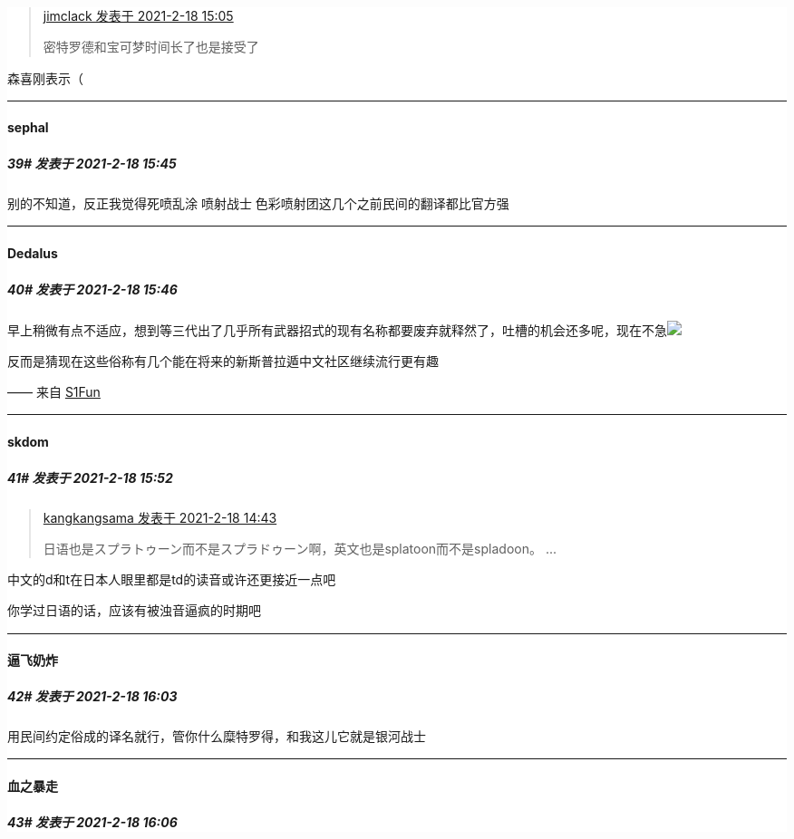 
<blockquote><a href="httphttps://bbs.saraba1st.com/2b/forum.php?mod=redirect&amp;goto=findpost&amp;pid=50366308&amp;ptid=1988364" target="_blank">jimclack 发表于 2021-2-18 15:05</a>

密特罗德和宝可梦时间长了也是接受了</blockquote>
森喜刚表示（


-----

####  sephal  
##### 39#       发表于 2021-2-18 15:45


别的不知道，反正我觉得死喷乱涂 喷射战士 色彩喷射团这几个之前民间的翻译都比官方强


-----

####  Dedalus  
##### 40#       发表于 2021-2-18 15:46


早上稍微有点不适应，想到等三代出了几乎所有武器招式的现有名称都要废弃就释然了，吐槽的机会还多呢，现在不急<img src="https://static.saraba1st.com/image/smiley/face2017/065.png" referrerpolicy="no-referrer">

反而是猜现在这些俗称有几个能在将来的新斯普拉遁中文社区继续流行更有趣

—— 来自 [S1Fun](https://s1fun.koalcat.com)


-----

####  skdom  
##### 41#       发表于 2021-2-18 15:52


<blockquote><a href="httphttps://bbs.saraba1st.com/2b/forum.php?mod=redirect&amp;goto=findpost&amp;pid=50366066&amp;ptid=1988364" target="_blank">kangkangsama 发表于 2021-2-18 14:43</a>

日语也是スプラトゥーン而不是スプラドゥーン啊，英文也是splatoon而不是spladoon。 ...</blockquote>
中文的d和t在日本人眼里都是td的读音或许还更接近一点吧


你学过日语的话，应该有被浊音逼疯的时期吧


-----

####  逼飞奶炸  
##### 42#       发表于 2021-2-18 16:03


用民间约定俗成的译名就行，管你什么糜特罗得，和我这儿它就是银河战士


-----

####  血之暴走  
##### 43#       发表于 2021-2-18 16:06
